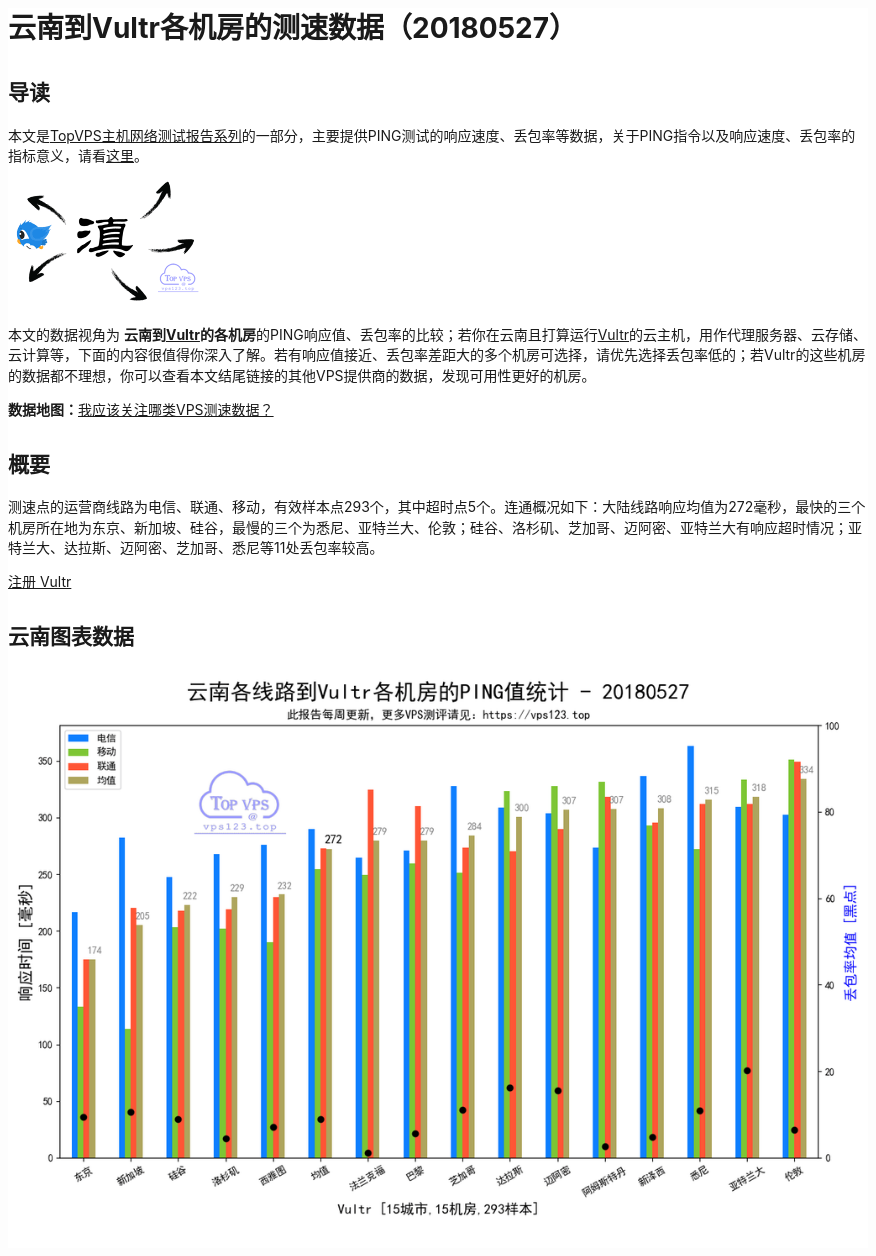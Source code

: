 #  云南到Vultr各机房的测速数据（20180527） 

## 导读

本文是[TopVPS主机网络测试报告系列](https://vps123.top/pingtest)的一部分，主要提供PING测试的响应速度、丢包率等数据，关于PING指令以及响应速度、丢包率的指标意义，请看[这里](https://vps123.top/what-is-ping.html)。

![云南到Vultr各机房的测速数据（20180527）](/images/thumbnails/Yunnan_to_vultr.png)

本文的数据视角为 **云南到[Vultr](https://vps123.top/go/vultr)的各机房**的PING响应值、丢包率的比较；若你在云南且打算运行[Vultr](https://vps123.top/go/vultr)的云主机，用作代理服务器、云存储、云计算等，下面的内容很值得你深入了解。若有响应值接近、丢包率差距大的多个机房可选择，请优先选择丢包率低的；若Vultr的这些机房的数据都不理想，你可以查看本文结尾链接的其他VPS提供商的数据，发现可用性更好的机房。

**数据地图：**[我应该关注哪类VPS测速数据？](https://vps123.top/find-pingtest-data-you-need.html)

## 概要

测速点的运营商线路为电信、联通、移动，有效样本点293个，其中超时点5个。连通概况如下：大陆线路响应均值为272毫秒，最快的三个机房所在地为东京、新加坡、硅谷，最慢的三个为悉尼、亚特兰大、伦敦；硅谷、洛杉矶、芝加哥、迈阿密、亚特兰大有响应超时情况；亚特兰大、达拉斯、迈阿密、芝加哥、悉尼等11处丢包率较高。

[注册 Vultr](https://vps123.top/go/vultr/_btn1)

## 云南图表数据

![大陆省份云南到VPS提供商Vultr各机房的ping测试数据统计图，包含响应值的柱状图以及丢包率的散点图，数据日期为20180527](/images/pingtests/vultr_20180527/plot_isp_yunnan_vultr_20180527.png)
